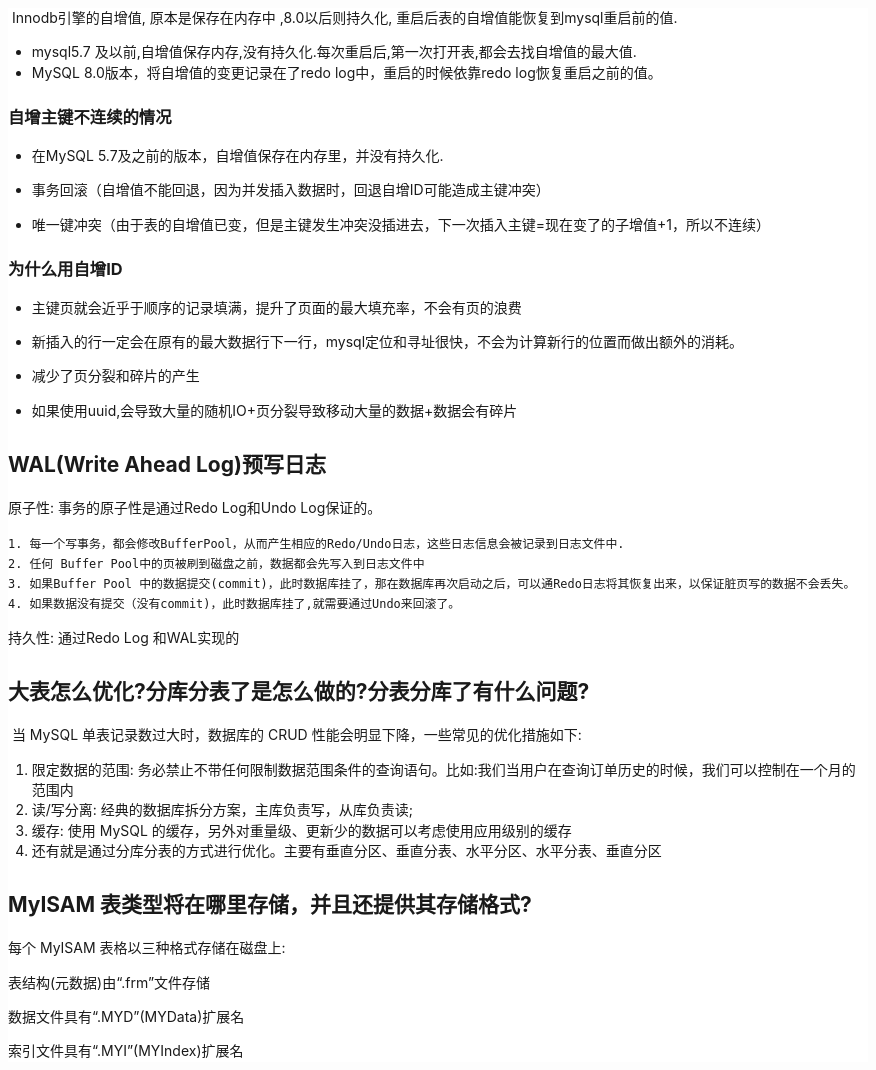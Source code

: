 ​	Innodb引擎的自增值, 原本是保存在内存中	,8.0以后则持久化, 重启后表的自增值能恢复到mysql重启前的值. 

- mysql5.7 及以前,自增值保存内存,没有持久化.每次重启后,第一次打开表,都会去找自增值的最大值.
-  MySQL 8.0版本，将自增值的变更记录在了redo log中，重启的时候依靠redo log恢复重启之前的值。

### 自增主键不连续的情况

- 在MySQL 5.7及之前的版本，自增值保存在内存里，并没有持久化.

- 事务回滚（自增值不能回退，因为并发插入数据时，回退自增ID可能造成主键冲突）

- 唯一键冲突（由于表的自增值已变，但是主键发生冲突没插进去，下一次插入主键=现在变了的子增值+1，所以不连续）

### 为什么用自增ID

- 主键页就会近乎于顺序的记录填满，提升了页面的最大填充率，不会有页的浪费
- 新插入的行一定会在原有的最大数据行下一行，mysql定位和寻址很快，不会为计算新行的位置而做出额外的消耗。

- 减少了页分裂和碎片的产生
-  如果使用uuid,会导致大量的随机IO+页分裂导致移动大量的数据+数据会有碎片



## WAL(Write Ahead Log)预写日志

原子性: 事务的原子性是通过Redo Log和Undo Log保证的。

 	1. 每一个写事务，都会修改BufferPool，从而产生相应的Redo/Undo日志，这些日志信息会被记录到日志文件中.
 	2. 任何 Buffer Pool中的页被刷到磁盘之前，数据都会先写入到日志文件中
 	3. 如果Buffer Pool 中的数据提交(commit)，此时数据库挂了，那在数据库再次启动之后，可以通Redo日志将其恢复出来，以保证脏页写的数据不会丢失。
 	4. 如果数据没有提交（没有commit)，此时数据库挂了,就需要通过Undo来回滚了。



持久性: 通过Redo Log 和WAL实现的



## 大表怎么优化?分库分表了是怎么做的?分表分库了有什么问题?

​		当 MySQL 单表记录数过大时，数据库的 CRUD 性能会明显下降，一些常见的优化措施如下:

1. 限定数据的范围: 务必禁止不带任何限制数据范围条件的查询语句。比如:我们当用户在查询订单历史的时候，我们可以控制在一个月的范围内
2. 读/写分离: 经典的数据库拆分方案，主库负责写，从库负责读;
3. 缓存: 使用 MySQL 的缓存，另外对重量级、更新少的数据可以考虑使用应用级别的缓存
4. 还有就是通过分库分表的方式进行优化。主要有垂直分区、垂直分表、水平分区、水平分表、垂直分区





## **MyISAM** 表类型将在哪里存储，并且还提供其存储格式?

每个 MyISAM 表格以三种格式存储在磁盘上:

表结构(元数据)由“.frm”文件存储

数据文件具有“.MYD”(MYData)扩展名 

索引文件具有“.MYI”(MYIndex)扩展名
